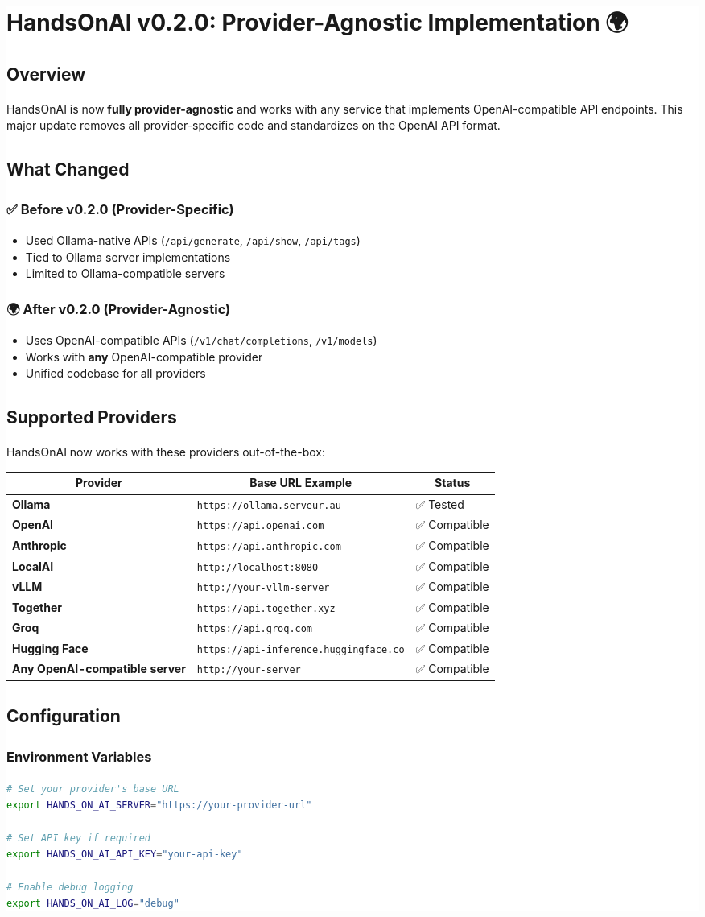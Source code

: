 # HandsOnAI v0.2.0: Provider-Agnostic Implementation 🌍

## Overview

HandsOnAI is now **fully provider-agnostic** and works with any service that implements OpenAI-compatible API endpoints. This major update removes all provider-specific code and standardizes on the OpenAI API format.

## What Changed

### ✅ **Before v0.2.0 (Provider-Specific)**
- Used Ollama-native APIs (`/api/generate`, `/api/show`, `/api/tags`)
- Tied to Ollama server implementations
- Limited to Ollama-compatible servers

### 🌍 **After v0.2.0 (Provider-Agnostic)**
- Uses OpenAI-compatible APIs (`/v1/chat/completions`, `/v1/models`)
- Works with **any** OpenAI-compatible provider
- Unified codebase for all providers

## Supported Providers

HandsOnAI now works with these providers out-of-the-box:

| **Provider** | **Base URL Example** | **Status** |
|--------------|---------------------|------------|
| **Ollama** | `https://ollama.serveur.au` | ✅ Tested |
| **OpenAI** | `https://api.openai.com` | ✅ Compatible |
| **Anthropic** | `https://api.anthropic.com` | ✅ Compatible |
| **LocalAI** | `http://localhost:8080` | ✅ Compatible |
| **vLLM** | `http://your-vllm-server` | ✅ Compatible |
| **Together** | `https://api.together.xyz` | ✅ Compatible |
| **Groq** | `https://api.groq.com` | ✅ Compatible |
| **Hugging Face** | `https://api-inference.huggingface.co` | ✅ Compatible |
| **Any OpenAI-compatible server** | `http://your-server` | ✅ Compatible |

## Configuration

### Environment Variables
```bash
# Set your provider's base URL
export HANDS_ON_AI_SERVER="https://your-provider-url"

# Set API key if required
export HANDS_ON_AI_API_KEY="your-api-key"

# Enable debug logging
export HANDS_ON_AI_LOG="debug"
```
